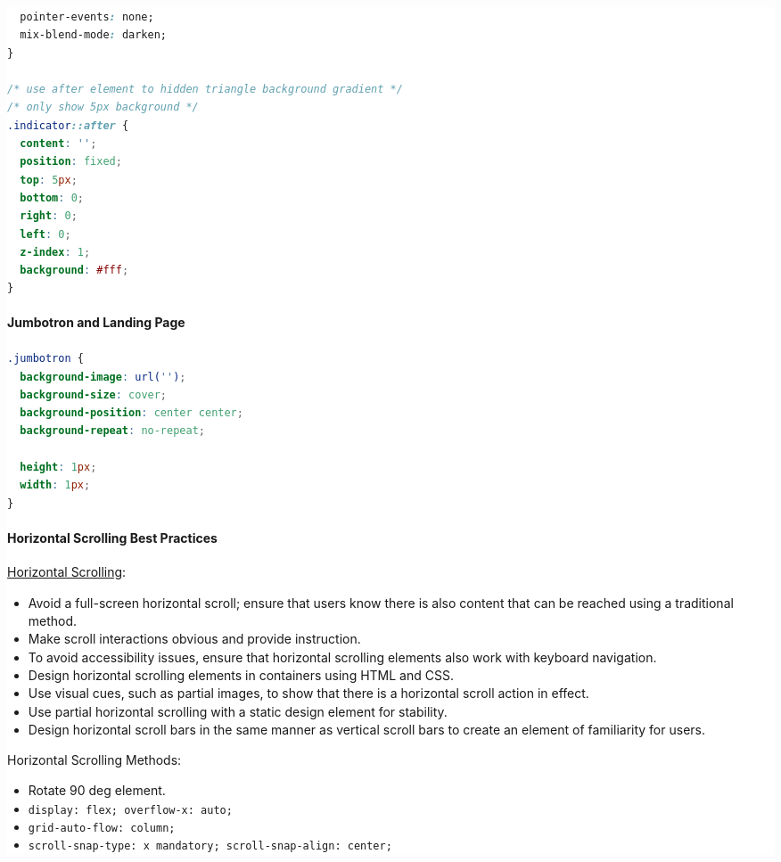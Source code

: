 ```css
  pointer-events: none;
  mix-blend-mode: darken;
}

/* use after element to hidden triangle background gradient */
/* only show 5px background */
.indicator::after {
  content: '';
  position: fixed;
  top: 5px;
  bottom: 0;
  right: 0;
  left: 0;
  z-index: 1;
  background: #fff;
}
```

#### Jumbotron and Landing Page

```css
.jumbotron {
  background-image: url('');
  background-size: cover;
  background-position: center center;
  background-repeat: no-repeat;

  height: 1px;
  width: 1px;
}
```

#### Horizontal Scrolling Best Practices

[Horizontal Scrolling](https://designshack.net/articles/navigation/horizontal-scrolling-pros-cons/):

- Avoid a full-screen horizontal scroll;
  ensure that users know there is also content
  that can be reached using a traditional method.
- Make scroll interactions obvious and provide instruction.
- To avoid accessibility issues,
  ensure that horizontal scrolling elements also work with keyboard navigation.
- Design horizontal scrolling elements in containers using HTML and CSS.
- Use visual cues, such as partial images,
  to show that there is a horizontal scroll action in effect.
- Use partial horizontal scrolling with a static design element for stability.
- Design horizontal scroll bars in the same manner as vertical scroll bars
  to create an element of familiarity for users.

Horizontal Scrolling Methods:

- Rotate 90 deg element.
- `display: flex; overflow-x: auto;`
- `grid-auto-flow: column;`
- `scroll-snap-type: x mandatory; scroll-snap-align: center;`
